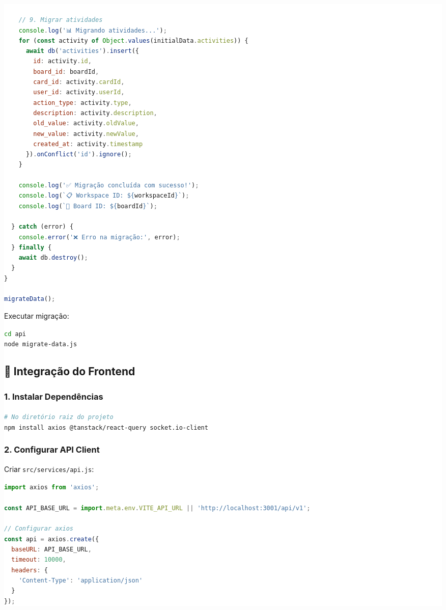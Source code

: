 ```javascript

    // 9. Migrar atividades
    console.log('📊 Migrando atividades...');
    for (const activity of Object.values(initialData.activities)) {
      await db('activities').insert({
        id: activity.id,
        board_id: boardId,
        card_id: activity.cardId,
        user_id: activity.userId,
        action_type: activity.type,
        description: activity.description,
        old_value: activity.oldValue,
        new_value: activity.newValue,
        created_at: activity.timestamp
      }).onConflict('id').ignore();
    }

    console.log('✅ Migração concluída com sucesso!');
    console.log(`📋 Workspace ID: ${workspaceId}`);
    console.log(`🎯 Board ID: ${boardId}`);
    
  } catch (error) {
    console.error('❌ Erro na migração:', error);
  } finally {
    await db.destroy();
  }
}

migrateData();
```

Executar migração:

```bash
cd api
node migrate-data.js
```

## 🎨 Integração do Frontend

### 1. Instalar Dependências

```bash
# No diretório raiz do projeto
npm install axios @tanstack/react-query socket.io-client
```

### 2. Configurar API Client

Criar `src/services/api.js`:

```javascript
import axios from 'axios';

const API_BASE_URL = import.meta.env.VITE_API_URL || 'http://localhost:3001/api/v1';

// Configurar axios
const api = axios.create({
  baseURL: API_BASE_URL,
  timeout: 10000,
  headers: {
    'Content-Type': 'application/json'
  }
});

```